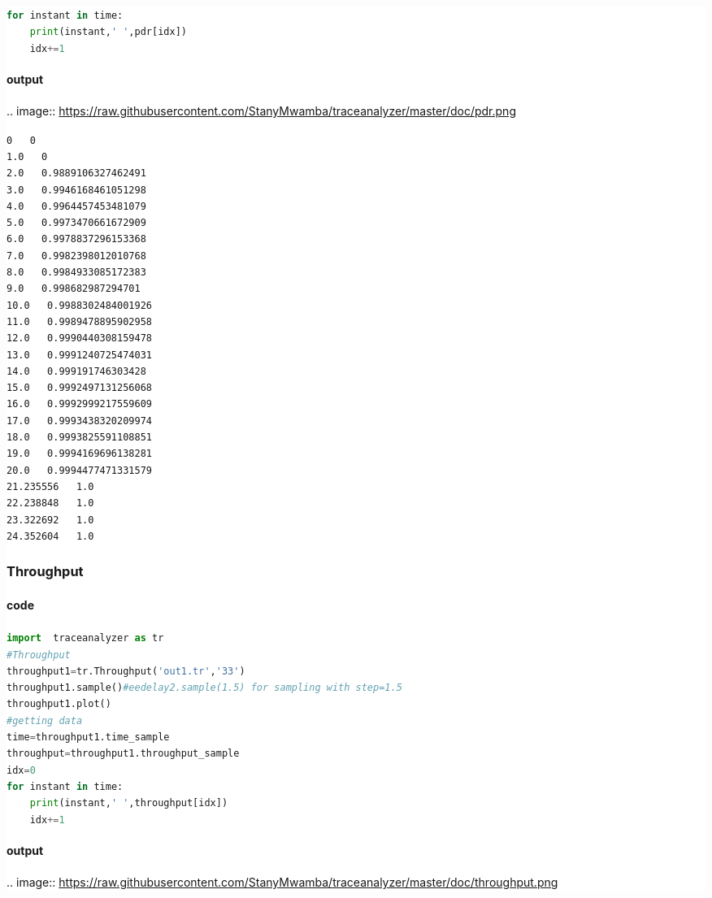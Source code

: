 ```python
for instant in time:
    print(instant,' ',pdr[idx]) 
    idx+=1
```
#### output
.. image:: https://raw.githubusercontent.com/StanyMwamba/traceanalyzer/master/doc/pdr.png

```
0   0
1.0   0
2.0   0.9889106327462491
3.0   0.9946168461051298
4.0   0.9964457453481079
5.0   0.9973470661672909
6.0   0.9978837296153368
7.0   0.9982398012010768
8.0   0.9984933085172383
9.0   0.998682987294701
10.0   0.9988302484001926
11.0   0.9989478895902958
12.0   0.9990440308159478
13.0   0.9991240725474031
14.0   0.999191746303428
15.0   0.9992497131256068
16.0   0.9992999217559609
17.0   0.9993438320209974
18.0   0.9993825591108851
19.0   0.9994169696138281
20.0   0.9994477471331579
21.235556   1.0
22.238848   1.0
23.322692   1.0
24.352604   1.0
```
### Throughput
#### code
```python
import  traceanalyzer as tr
#Throughput
throughput1=tr.Throughput('out1.tr','33')
throughput1.sample()#eedelay2.sample(1.5) for sampling with step=1.5
throughput1.plot()
#getting data
time=throughput1.time_sample
throughput=throughput1.throughput_sample
idx=0
for instant in time:
    print(instant,' ',throughput[idx]) 
    idx+=1
```
#### output
.. image:: https://raw.githubusercontent.com/StanyMwamba/traceanalyzer/master/doc/throughput.png
